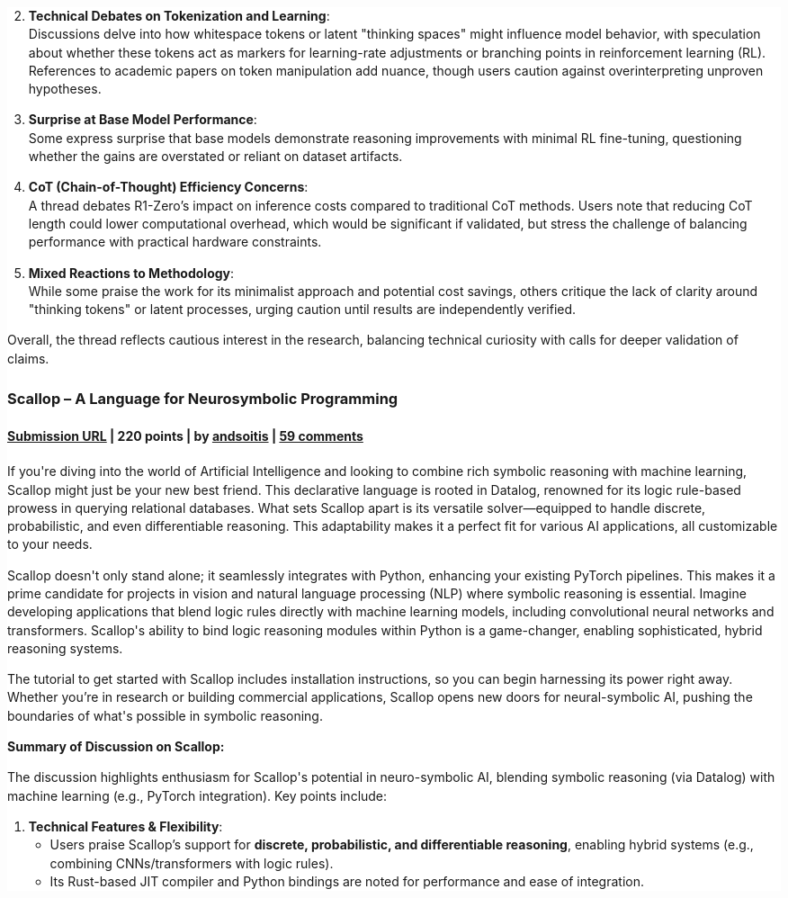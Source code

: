 2. **Technical Debates on Tokenization and Learning**:  
   Discussions delve into how whitespace tokens or latent "thinking spaces" might influence model behavior, with speculation about whether these tokens act as markers for learning-rate adjustments or branching points in reinforcement learning (RL). References to academic papers on token manipulation add nuance, though users caution against overinterpreting unproven hypotheses.

3. **Surprise at Base Model Performance**:  
   Some express surprise that base models demonstrate reasoning improvements with minimal RL fine-tuning, questioning whether the gains are overstated or reliant on dataset artifacts.

4. **CoT (Chain-of-Thought) Efficiency Concerns**:  
   A thread debates R1-Zero’s impact on inference costs compared to traditional CoT methods. Users note that reducing CoT length could lower computational overhead, which would be significant if validated, but stress the challenge of balancing performance with practical hardware constraints.

5. **Mixed Reactions to Methodology**:  
   While some praise the work for its minimalist approach and potential cost savings, others critique the lack of clarity around "thinking tokens" or latent processes, urging caution until results are independently verified.

Overall, the thread reflects cautious interest in the research, balancing technical curiosity with calls for deeper validation of claims.

### Scallop – A Language for Neurosymbolic Programming

#### [Submission URL](https://www.scallop-lang.org/) | 220 points | by [andsoitis](https://news.ycombinator.com/user?id=andsoitis) | [59 comments](https://news.ycombinator.com/item?id=43443640)

If you're diving into the world of Artificial Intelligence and looking to combine rich symbolic reasoning with machine learning, Scallop might just be your new best friend. This declarative language is rooted in Datalog, renowned for its logic rule-based prowess in querying relational databases. What sets Scallop apart is its versatile solver—equipped to handle discrete, probabilistic, and even differentiable reasoning. This adaptability makes it a perfect fit for various AI applications, all customizable to your needs.

Scallop doesn't only stand alone; it seamlessly integrates with Python, enhancing your existing PyTorch pipelines. This makes it a prime candidate for projects in vision and natural language processing (NLP) where symbolic reasoning is essential. Imagine developing applications that blend logic rules directly with machine learning models, including convolutional neural networks and transformers. Scallop's ability to bind logic reasoning modules within Python is a game-changer, enabling sophisticated, hybrid reasoning systems.

The tutorial to get started with Scallop includes installation instructions, so you can begin harnessing its power right away. Whether you’re in research or building commercial applications, Scallop opens new doors for neural-symbolic AI, pushing the boundaries of what's possible in symbolic reasoning.

**Summary of Discussion on Scallop:**

The discussion highlights enthusiasm for Scallop's potential in neuro-symbolic AI, blending symbolic reasoning (via Datalog) with machine learning (e.g., PyTorch integration). Key points include:

1. **Technical Features & Flexibility**:  
   - Users praise Scallop’s support for **discrete, probabilistic, and differentiable reasoning**, enabling hybrid systems (e.g., combining CNNs/transformers with logic rules).  
   - Its Rust-based JIT compiler and Python bindings are noted for performance and ease of integration.  
